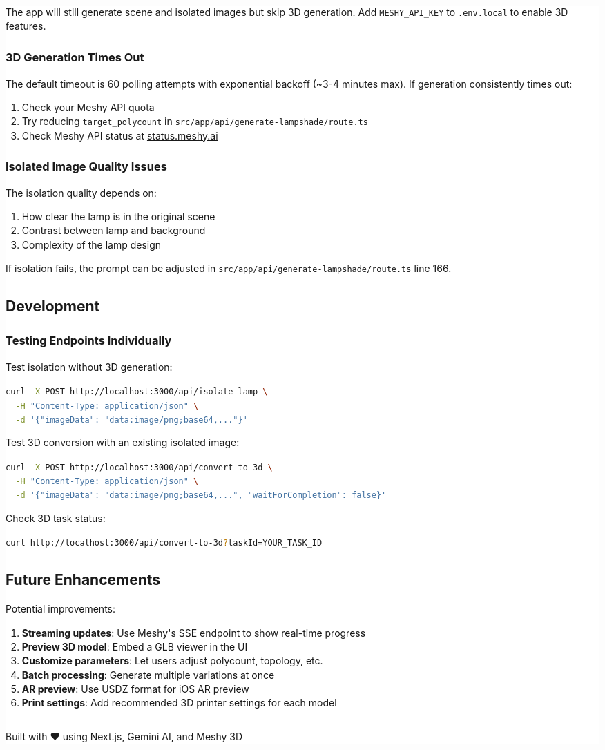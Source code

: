 The app will still generate scene and isolated images but skip 3D generation. Add `MESHY_API_KEY` to `.env.local` to enable 3D features.

### 3D Generation Times Out

The default timeout is 60 polling attempts with exponential backoff (~3-4 minutes max). If generation consistently times out:
1. Check your Meshy API quota
2. Try reducing `target_polycount` in `src/app/api/generate-lampshade/route.ts`
3. Check Meshy API status at [status.meshy.ai](https://status.meshy.ai)

### Isolated Image Quality Issues

The isolation quality depends on:
1. How clear the lamp is in the original scene
2. Contrast between lamp and background
3. Complexity of the lamp design

If isolation fails, the prompt can be adjusted in `src/app/api/generate-lampshade/route.ts` line 166.

## Development

### Testing Endpoints Individually

Test isolation without 3D generation:
```bash
curl -X POST http://localhost:3000/api/isolate-lamp \
  -H "Content-Type: application/json" \
  -d '{"imageData": "data:image/png;base64,..."}'
```

Test 3D conversion with an existing isolated image:
```bash
curl -X POST http://localhost:3000/api/convert-to-3d \
  -H "Content-Type: application/json" \
  -d '{"imageData": "data:image/png;base64,...", "waitForCompletion": false}'
```

Check 3D task status:
```bash
curl http://localhost:3000/api/convert-to-3d?taskId=YOUR_TASK_ID
```

## Future Enhancements

Potential improvements:
1. **Streaming updates**: Use Meshy's SSE endpoint to show real-time progress
2. **Preview 3D model**: Embed a GLB viewer in the UI
3. **Customize parameters**: Let users adjust polycount, topology, etc.
4. **Batch processing**: Generate multiple variations at once
5. **AR preview**: Use USDZ format for iOS AR preview
6. **Print settings**: Add recommended 3D printer settings for each model

---

Built with ❤️ using Next.js, Gemini AI, and Meshy 3D
